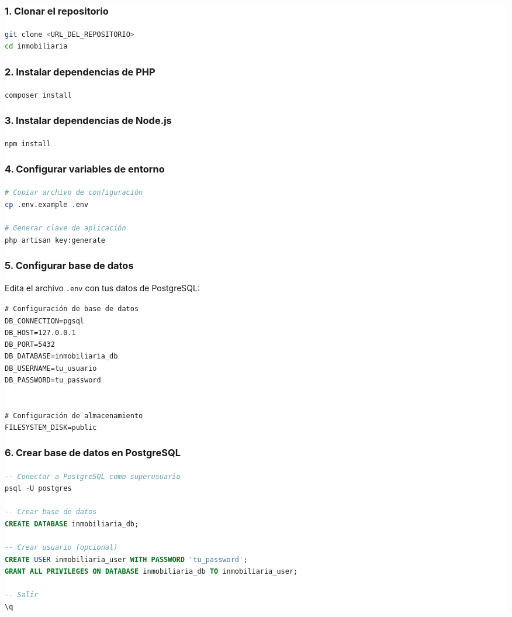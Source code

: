 ### 1. **Clonar el repositorio**
```bash
git clone <URL_DEL_REPOSITORIO>
cd inmobiliaria
```

### 2. **Instalar dependencias de PHP**
```bash
composer install
```

### 3. **Instalar dependencias de Node.js**
```bash
npm install
```

### 4. **Configurar variables de entorno**
```bash
# Copiar archivo de configuración
cp .env.example .env

# Generar clave de aplicación
php artisan key:generate
```

### 5. **Configurar base de datos**

Edita el archivo `.env` con tus datos de PostgreSQL:

```env
# Configuración de base de datos
DB_CONNECTION=pgsql
DB_HOST=127.0.0.1
DB_PORT=5432
DB_DATABASE=inmobiliaria_db
DB_USERNAME=tu_usuario
DB_PASSWORD=tu_password


# Configuración de almacenamiento
FILESYSTEM_DISK=public
```

### 6. **Crear base de datos en PostgreSQL**
```sql
-- Conectar a PostgreSQL como superusuario
psql -U postgres

-- Crear base de datos
CREATE DATABASE inmobiliaria_db;

-- Crear usuario (opcional)
CREATE USER inmobiliaria_user WITH PASSWORD 'tu_password';
GRANT ALL PRIVILEGES ON DATABASE inmobiliaria_db TO inmobiliaria_user;

-- Salir
\q
```
